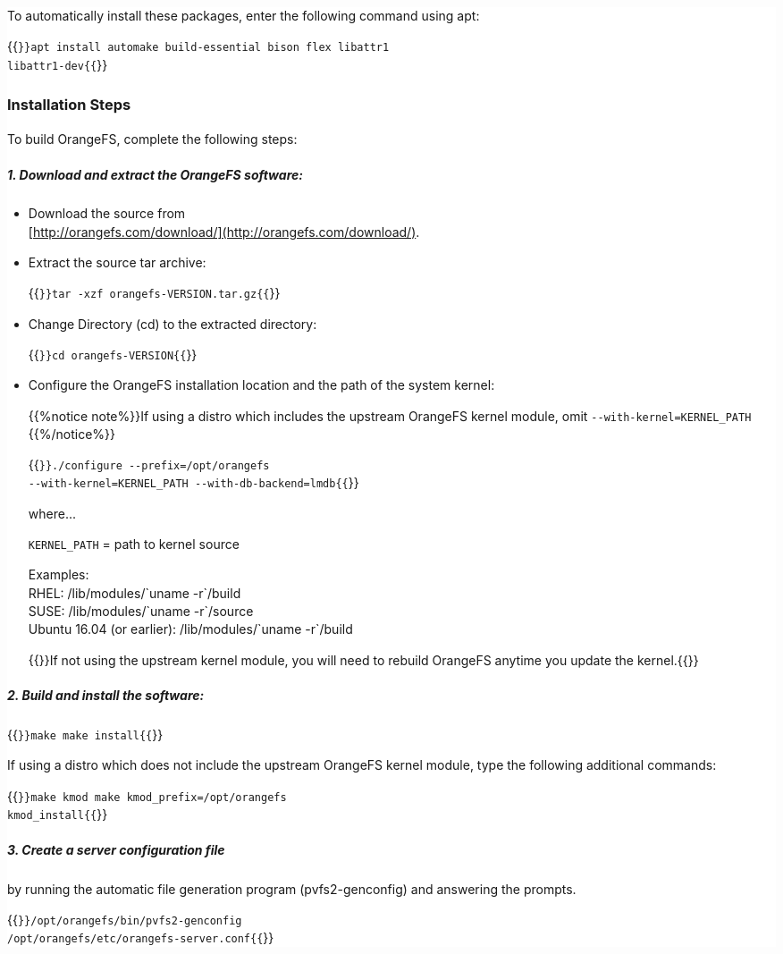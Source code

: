 To automatically install these packages, enter the following command
using apt:

{{<code>}}apt install automake build-essential bison flex libattr1 libattr1-dev{{</code>}}

### Installation Steps

To build OrangeFS, complete the following steps:

##### 1. Download and extract the OrangeFS software:

-   Download the source from  
    [http://orangefs.com/download/](http://orangefs.com/download/).

-   Extract the source tar archive:

    {{<code>}}tar -xzf orangefs-VERSION.tar.gz{{</code>}}

-   Change Directory (cd) to the extracted directory:

    {{<code>}}cd orangefs-VERSION{{</code>}}

-   Configure the OrangeFS installation location and the path of the
    system kernel:

    {{%notice note%}}If using a distro which includes the upstream OrangeFS
kernel module, omit `--with-kernel=KERNEL_PATH`{{%/notice%}}

    {{<code>}}./configure --prefix=/opt/orangefs --with-kernel=KERNEL_PATH --with-db-backend=lmdb{{</code>}}

    where...

    `KERNEL_PATH` = path to kernel source

    Examples:  
    RHEL:  /lib/modules/\`uname -r\`/build  
    SUSE:  /lib/modules/\`uname -r\`/source  
    Ubuntu 16.04 (or earlier):  /lib/modules/\`uname -r\`/build  

    {{<notice note>}}If not using the upstream kernel module, you will need to rebuild OrangeFS anytime you update the kernel.{{</notice>}}

##### 2. Build and install the software:

{{<code>}}make
make install{{</code>}}

If using a distro which does not include the upstream OrangeFS kernel
module, type the following additional commands:

{{<code>}}make kmod
make kmod_prefix=/opt/orangefs kmod_install{{</code>}}

##### 3.  Create a server configuration file  
 by running the automatic file generation program (pvfs2-genconfig) and answering the prompts.

{{<code>}}/opt/orangefs/bin/pvfs2-genconfig /opt/orangefs/etc/orangefs-server.conf{{</code>}}

